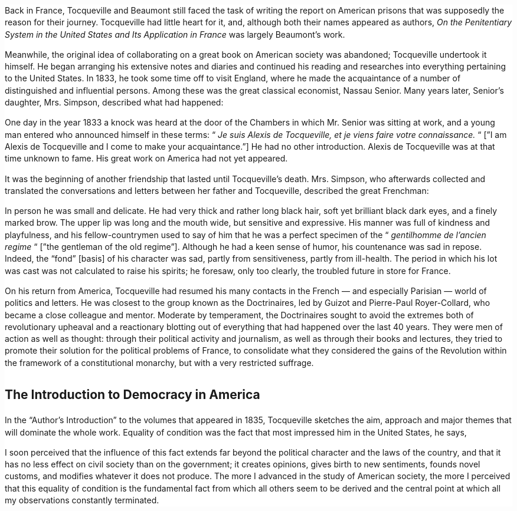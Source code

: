 Back in France, Tocqueville and Beaumont still faced the task of writing the report on American prisons that was supposedly the reason for their journey. Tocqueville had little heart for it, and, although both their names appeared as authors, _On the Penitentiary System in the United States and Its Application in France_ was largely Beaumont’s work.

Meanwhile, the original idea of collaborating on a great book on American society was abandoned; Tocqueville undertook it himself. He began arranging his extensive notes and diaries and continued his reading and researches into everything pertaining to the United States. In 1833, he took some time off to visit England, where he made the acquaintance of a number of distinguished and influential persons. Among these was the great classical economist, Nassau Senior. Many years later, Senior’s daughter, Mrs. Simpson, described what had happened:

One day in the year 1833 a knock was heard at the door of the Chambers in which Mr. Senior was sitting at work, and a young man entered who announced himself in these terms: “ _Je suis Alexis de Tocqueville, et je viens faire votre connaissance._ “ [”I am Alexis de Tocqueville and I come to make your acquaintance.”] He had no other introduction. Alexis de Tocqueville was at that time unknown to fame. His great work on America had not yet appeared.

It was the beginning of another friendship that lasted until Tocqueville’s death. Mrs. Simpson, who afterwards collected and translated the conversations and letters between her father and Tocqueville, described the great Frenchman:

In person he was small and delicate. He had very thick and rather long black hair, soft yet brilliant black dark eyes, and a finely marked brow. The upper lip was long and the mouth wide, but sensitive and expressive. His manner was full of kindness and playfulness, and his fellow­-countrymen used to say of him that he was a perfect specimen of the “ _gentilhomme de l’ancien regime_ “ [”the gentleman of the old regime”]. Although he had a keen sense of humor, his countenance was sad in repose. Indeed, the “fond” [basis] of his character was sad, partly from sensitiveness, partly from ill-health. The period in which his lot was cast was not calculated to raise his spirits; he foresaw, only too clearly, the troubled future in store for France.

On his return from America, Tocqueville had resumed his many contacts in the French — and especially Parisian — world of politics and letters. He was closest to the group known as the Doctrinaires, led by Guizot and Pierre-Paul Royer-Collard, who became a close colleague and mentor. Moderate by tempera­ment, the Doctrinaires sought to avoid the extremes both of revolutionary upheaval and a reactionary blotting out of everything that had happened over the last 40 years. They were men of action as well as thought: through their political activity and journalism, as well as through their books and lectures, they tried to promote their solution for the political problems of France, to consolidate what they considered the gains of the Revolution within the framework of a constitutional monarchy, but with a very restricted suffrage.

## The Introduction to Democracy in America

In the “Author’s Introduction” to the volumes that appeared in 1835, Tocqueville sketches the aim, approach and major themes that will dominate the whole work. Equality of condition was the fact that most impressed him in the United States, he says,

I soon perceived that the influence of this fact extends far beyond the political character and the laws of the country, and that it has no less effect on civil society than on the government; it creates opinions, gives birth to new sentiments, founds novel customs, and modifies whatever it does not produce. The more I advanced in the study of American society, the more I perceived that this equality of condition is the fundamental fact from which all others seem to be derived and the central point at which all my observations constantly terminated.
